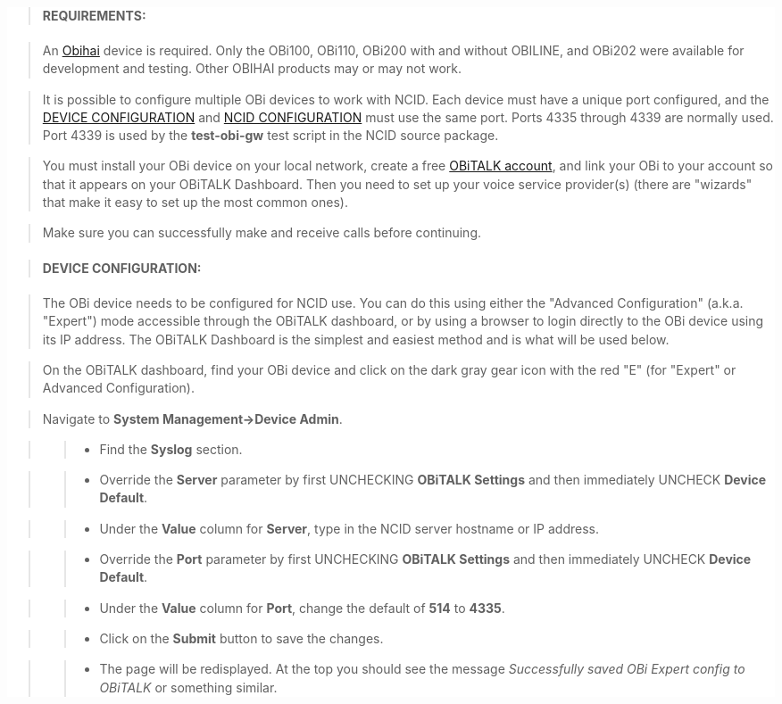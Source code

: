 > #### <a name="gateways_obir"></a>REQUIREMENTS:

> An [Obihai](http://www.obihai.com/) device is required. 
  Only the OBi100, OBi110, OBi200 with and without OBILINE, and OBi202 
  were available for development and testing. Other OBIHAI products may
  or may not work.
  
> It is possible to configure multiple OBi devices to work with
  NCID. Each device must have a unique port configured, and
  the [DEVICE CONFIGURATION](#gateways_obi_dc) and 
  [NCID CONFIGURATION](#gateways_obi_nc) must use the same port.
  Ports 4335 through 4339 are normally used.  Port 4339 is used
  by the **test-obi-gw** test script in the NCID source package.
  
> You must install your OBi device on your local network, create
  a free [OBiTALK account](http://www.obitalk.com/), and link your
  OBi to your account so that it appears on your OBiTALK Dashboard.
  Then you need to set up your voice service provider(s) (there are
  "wizards" that make it easy to set up the most common ones).
   
> Make sure you can successfully make and receive calls before
  continuing.
   
> #### <a name="gateways_obi_dc"></a>DEVICE CONFIGURATION:

> The OBi device needs to be configured for NCID use. You can do
  this using either the "Advanced Configuration" (a.k.a. "Expert")
  mode accessible through the OBiTALK dashboard, or by using a
  browser to login directly to the OBi device using its IP 
  address. The OBiTALK Dashboard is the simplest and easiest 
  method and is what will be used below.

> On the OBiTALK dashboard, find your OBi device and click on the
  dark gray gear icon with the red "E" (for "Expert" or Advanced
  Configuration).
    
> Navigate to **System Management->Device Admin**.  

>>  - Find the **Syslog** section.

>>  - Override the **Server** parameter by first UNCHECKING **OBiTALK
      Settings** and then immediately UNCHECK **Device Default**.

>>  - Under the **Value** column for **Server**, type in the NCID
      server hostname or IP address.
      
>>  - Override the **Port** parameter by first UNCHECKING **OBiTALK
      Settings** and then immediately UNCHECK **Device Default**.

>>  - Under the **Value** column for **Port**, change the default
      of **514** to **4335**.
      
>>  - Click on the **Submit** button to save the changes.

>>  - The page will be redisplayed. At the top you should see the
      message *Successfully saved OBi Expert config to OBiTALK*
      or something similar.
